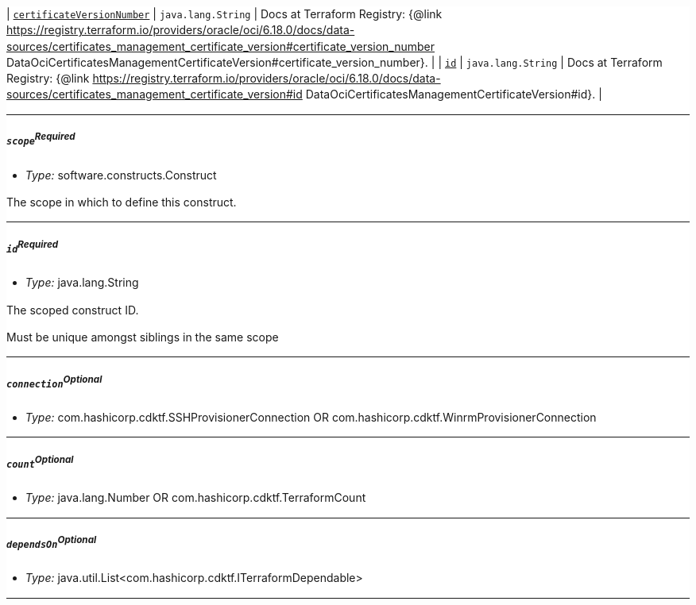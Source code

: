 | <code><a href="#rhizo-co-terraform-provider-oci.dataOciCertificatesManagementCertificateVersion.DataOciCertificatesManagementCertificateVersion.Initializer.parameter.certificateVersionNumber">certificateVersionNumber</a></code> | <code>java.lang.String</code> | Docs at Terraform Registry: {@link https://registry.terraform.io/providers/oracle/oci/6.18.0/docs/data-sources/certificates_management_certificate_version#certificate_version_number DataOciCertificatesManagementCertificateVersion#certificate_version_number}. |
| <code><a href="#rhizo-co-terraform-provider-oci.dataOciCertificatesManagementCertificateVersion.DataOciCertificatesManagementCertificateVersion.Initializer.parameter.id">id</a></code> | <code>java.lang.String</code> | Docs at Terraform Registry: {@link https://registry.terraform.io/providers/oracle/oci/6.18.0/docs/data-sources/certificates_management_certificate_version#id DataOciCertificatesManagementCertificateVersion#id}. |

---

##### `scope`<sup>Required</sup> <a name="scope" id="rhizo-co-terraform-provider-oci.dataOciCertificatesManagementCertificateVersion.DataOciCertificatesManagementCertificateVersion.Initializer.parameter.scope"></a>

- *Type:* software.constructs.Construct

The scope in which to define this construct.

---

##### `id`<sup>Required</sup> <a name="id" id="rhizo-co-terraform-provider-oci.dataOciCertificatesManagementCertificateVersion.DataOciCertificatesManagementCertificateVersion.Initializer.parameter.id"></a>

- *Type:* java.lang.String

The scoped construct ID.

Must be unique amongst siblings in the same scope

---

##### `connection`<sup>Optional</sup> <a name="connection" id="rhizo-co-terraform-provider-oci.dataOciCertificatesManagementCertificateVersion.DataOciCertificatesManagementCertificateVersion.Initializer.parameter.connection"></a>

- *Type:* com.hashicorp.cdktf.SSHProvisionerConnection OR com.hashicorp.cdktf.WinrmProvisionerConnection

---

##### `count`<sup>Optional</sup> <a name="count" id="rhizo-co-terraform-provider-oci.dataOciCertificatesManagementCertificateVersion.DataOciCertificatesManagementCertificateVersion.Initializer.parameter.count"></a>

- *Type:* java.lang.Number OR com.hashicorp.cdktf.TerraformCount

---

##### `dependsOn`<sup>Optional</sup> <a name="dependsOn" id="rhizo-co-terraform-provider-oci.dataOciCertificatesManagementCertificateVersion.DataOciCertificatesManagementCertificateVersion.Initializer.parameter.dependsOn"></a>

- *Type:* java.util.List<com.hashicorp.cdktf.ITerraformDependable>

---

